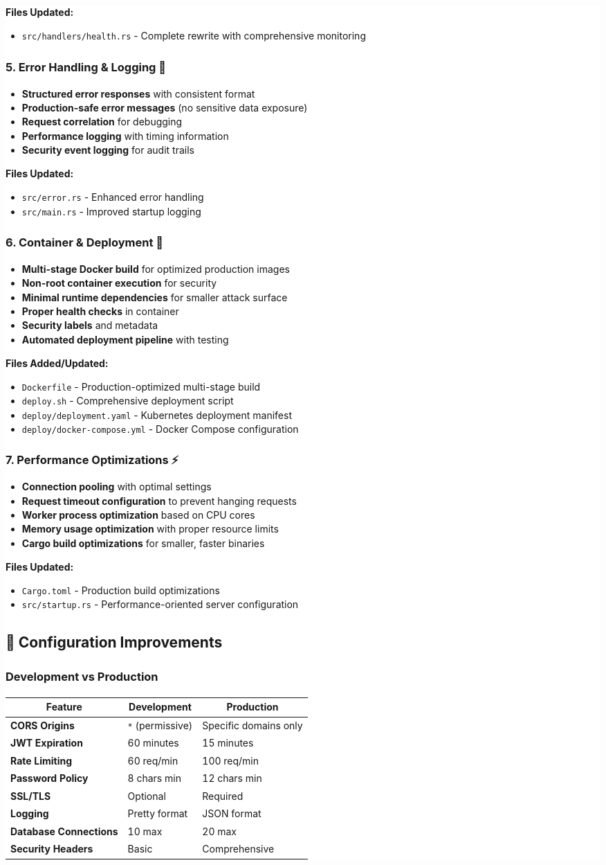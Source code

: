 **Files Updated:**
- `src/handlers/health.rs` - Complete rewrite with comprehensive monitoring

### 5. **Error Handling & Logging** 📝
- **Structured error responses** with consistent format
- **Production-safe error messages** (no sensitive data exposure)
- **Request correlation** for debugging
- **Performance logging** with timing information
- **Security event logging** for audit trails

**Files Updated:**
- `src/error.rs` - Enhanced error handling
- `src/main.rs` - Improved startup logging

### 6. **Container & Deployment** 🐳
- **Multi-stage Docker build** for optimized production images
- **Non-root container execution** for security
- **Minimal runtime dependencies** for smaller attack surface
- **Proper health checks** in container
- **Security labels** and metadata
- **Automated deployment pipeline** with testing

**Files Added/Updated:**
- `Dockerfile` - Production-optimized multi-stage build
- `deploy.sh` - Comprehensive deployment script
- `deploy/deployment.yaml` - Kubernetes deployment manifest
- `deploy/docker-compose.yml` - Docker Compose configuration

### 7. **Performance Optimizations** ⚡
- **Connection pooling** with optimal settings
- **Request timeout configuration** to prevent hanging requests
- **Worker process optimization** based on CPU cores
- **Memory usage optimization** with proper resource limits
- **Cargo build optimizations** for smaller, faster binaries

**Files Updated:**
- `Cargo.toml` - Production build optimizations
- `src/startup.rs` - Performance-oriented server configuration

## 🔧 Configuration Improvements

### Development vs Production

| Feature | Development | Production |
|---------|-------------|------------|
| **CORS Origins** | `*` (permissive) | Specific domains only |
| **JWT Expiration** | 60 minutes | 15 minutes |
| **Rate Limiting** | 60 req/min | 100 req/min |
| **Password Policy** | 8 chars min | 12 chars min |
| **SSL/TLS** | Optional | Required |
| **Logging** | Pretty format | JSON format |
| **Database Connections** | 10 max | 20 max |
| **Security Headers** | Basic | Comprehensive |
